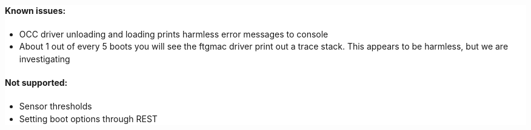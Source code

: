 #### Known issues:

 - OCC driver unloading and loading prints harmless error messages to console
 - About 1 out of every 5 boots you will see the ftgmac driver print out a
trace stack. This appears to be harmless, but we are investigating

#### Not supported:

 - Sensor thresholds
 - Setting boot options through REST
